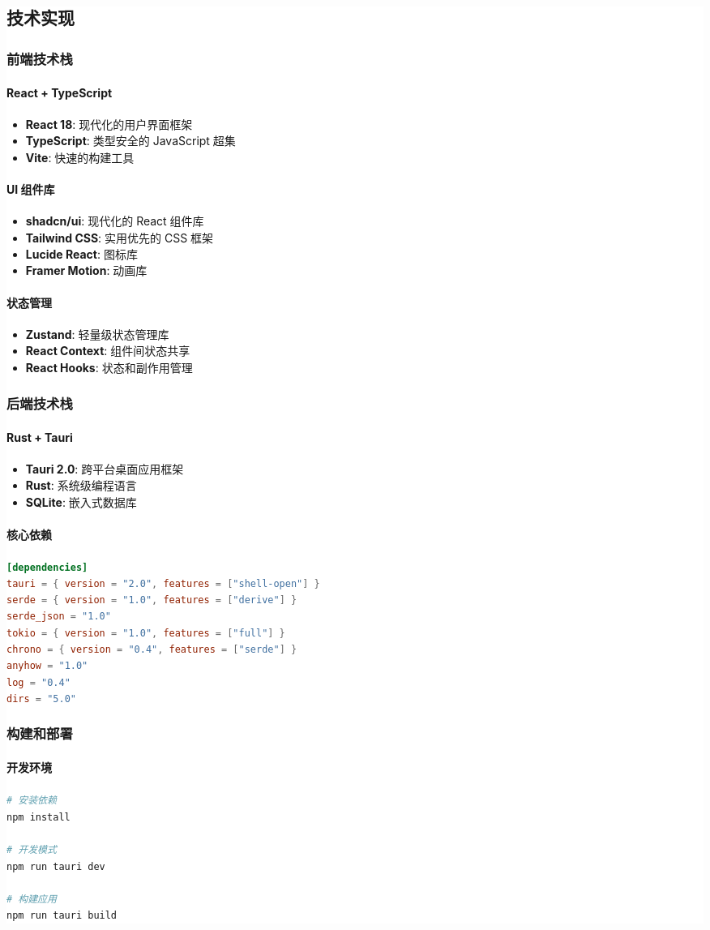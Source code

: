 ## 技术实现

### 前端技术栈

#### React + TypeScript
- **React 18**: 现代化的用户界面框架
- **TypeScript**: 类型安全的 JavaScript 超集
- **Vite**: 快速的构建工具

#### UI 组件库
- **shadcn/ui**: 现代化的 React 组件库
- **Tailwind CSS**: 实用优先的 CSS 框架
- **Lucide React**: 图标库
- **Framer Motion**: 动画库

#### 状态管理
- **Zustand**: 轻量级状态管理库
- **React Context**: 组件间状态共享
- **React Hooks**: 状态和副作用管理

### 后端技术栈

#### Rust + Tauri
- **Tauri 2.0**: 跨平台桌面应用框架
- **Rust**: 系统级编程语言
- **SQLite**: 嵌入式数据库

#### 核心依赖
```toml
[dependencies]
tauri = { version = "2.0", features = ["shell-open"] }
serde = { version = "1.0", features = ["derive"] }
serde_json = "1.0"
tokio = { version = "1.0", features = ["full"] }
chrono = { version = "0.4", features = ["serde"] }
anyhow = "1.0"
log = "0.4"
dirs = "5.0"
```

### 构建和部署

#### 开发环境
```bash
# 安装依赖
npm install

# 开发模式
npm run tauri dev

# 构建应用
npm run tauri build
```
